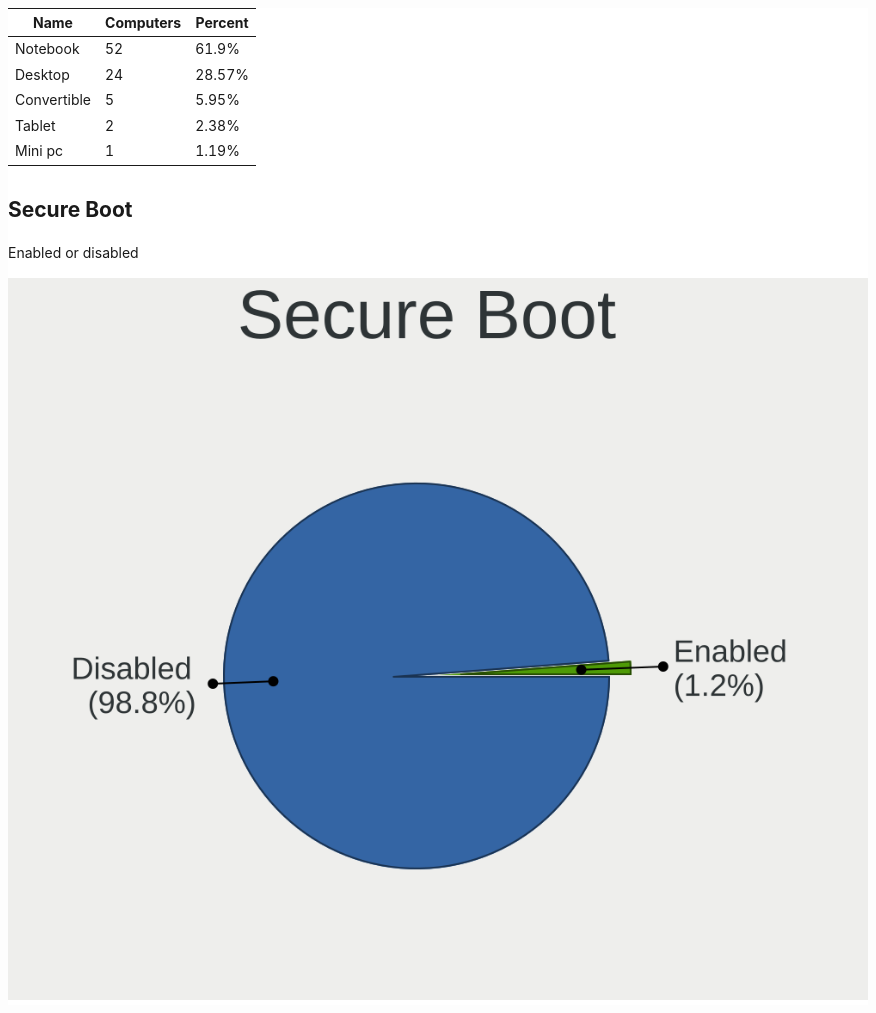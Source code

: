 
| Name        | Computers | Percent |
|-------------|-----------|---------|
| Notebook    | 52        | 61.9%   |
| Desktop     | 24        | 28.57%  |
| Convertible | 5         | 5.95%   |
| Tablet      | 2         | 2.38%   |
| Mini pc     | 1         | 1.19%   |

Secure Boot
-----------

Enabled or disabled

![Secure Boot](./All/images/pie_chart/node_secureboot.svg)
